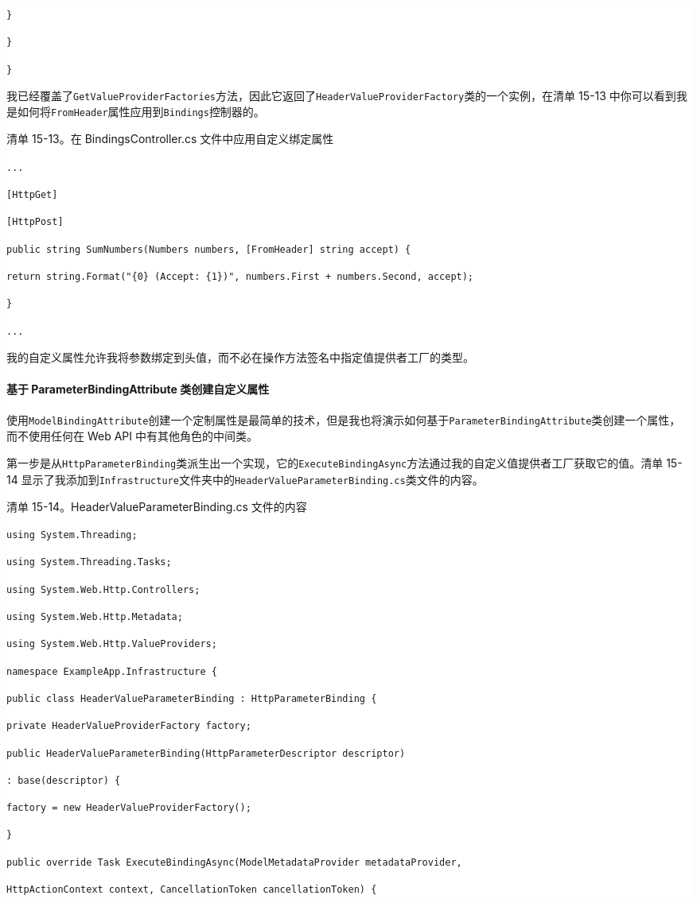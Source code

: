 `}`

`}`

`}`

我已经覆盖了`GetValueProviderFactories`方法，因此它返回了`HeaderValueProviderFactory`类的一个实例，在清单 15-13 中你可以看到我是如何将`FromHeader`属性应用到`Bindings`控制器的。

清单 15-13。在 BindingsController.cs 文件中应用自定义绑定属性

`...`

`[HttpGet]`

`[HttpPost]`

`public string SumNumbers(Numbers numbers, [FromHeader] string accept) {`

`return string.Format("{0} (Accept: {1})", numbers.First + numbers.Second, accept);`

`}`

`...`

我的自定义属性允许我将参数绑定到头值，而不必在操作方法签名中指定值提供者工厂的类型。

#### 基于 ParameterBindingAttribute 类创建自定义属性

使用`ModelBindingAttribute`创建一个定制属性是最简单的技术，但是我也将演示如何基于`ParameterBindingAttribute`类创建一个属性，而不使用任何在 Web API 中有其他角色的中间类。

第一步是从`HttpParameterBinding`类派生出一个实现，它的`ExecuteBindingAsync`方法通过我的自定义值提供者工厂获取它的值。清单 15-14 显示了我添加到`Infrastructure`文件夹中的`HeaderValueParameterBinding.cs`类文件的内容。

清单 15-14。HeaderValueParameterBinding.cs 文件的内容

`using System.Threading;`

`using System.Threading.Tasks;`

`using System.Web.Http.Controllers;`

`using System.Web.Http.Metadata;`

`using System.Web.Http.ValueProviders;`

`namespace ExampleApp.Infrastructure {`

`public class HeaderValueParameterBinding : HttpParameterBinding {`

`private HeaderValueProviderFactory factory;`

`public HeaderValueParameterBinding(HttpParameterDescriptor descriptor)`

`: base(descriptor) {`

`factory = new HeaderValueProviderFactory();`

`}`

`public override Task ExecuteBindingAsync(ModelMetadataProvider metadataProvider,`

`HttpActionContext context, CancellationToken cancellationToken) {`
